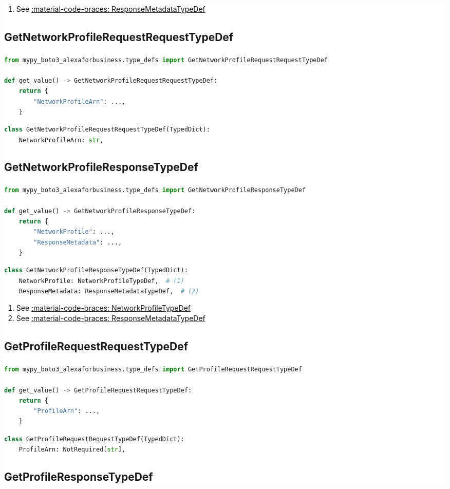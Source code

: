 1. See [:material-code-braces: ResponseMetadataTypeDef](./type_defs.md#responsemetadatatypedef) 
## GetNetworkProfileRequestRequestTypeDef

```python title="Usage Example"
from mypy_boto3_alexaforbusiness.type_defs import GetNetworkProfileRequestRequestTypeDef

def get_value() -> GetNetworkProfileRequestRequestTypeDef:
    return {
        "NetworkProfileArn": ...,
    }
```

```python title="Definition"
class GetNetworkProfileRequestRequestTypeDef(TypedDict):
    NetworkProfileArn: str,
```

## GetNetworkProfileResponseTypeDef

```python title="Usage Example"
from mypy_boto3_alexaforbusiness.type_defs import GetNetworkProfileResponseTypeDef

def get_value() -> GetNetworkProfileResponseTypeDef:
    return {
        "NetworkProfile": ...,
        "ResponseMetadata": ...,
    }
```

```python title="Definition"
class GetNetworkProfileResponseTypeDef(TypedDict):
    NetworkProfile: NetworkProfileTypeDef,  # (1)
    ResponseMetadata: ResponseMetadataTypeDef,  # (2)
```

1. See [:material-code-braces: NetworkProfileTypeDef](./type_defs.md#networkprofiletypedef) 
2. See [:material-code-braces: ResponseMetadataTypeDef](./type_defs.md#responsemetadatatypedef) 
## GetProfileRequestRequestTypeDef

```python title="Usage Example"
from mypy_boto3_alexaforbusiness.type_defs import GetProfileRequestRequestTypeDef

def get_value() -> GetProfileRequestRequestTypeDef:
    return {
        "ProfileArn": ...,
    }
```

```python title="Definition"
class GetProfileRequestRequestTypeDef(TypedDict):
    ProfileArn: NotRequired[str],
```

## GetProfileResponseTypeDef
